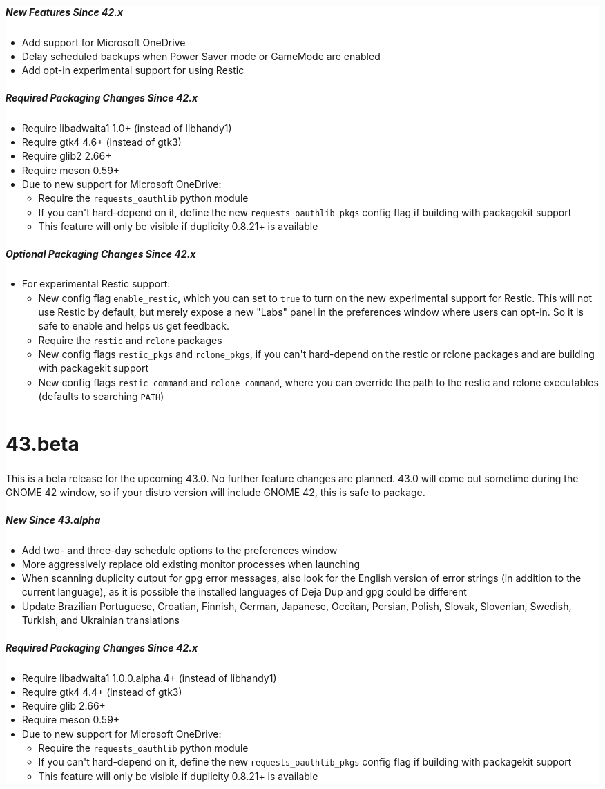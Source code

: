 ##### New Features Since 42.x
- Add support for Microsoft OneDrive
- Delay scheduled backups when Power Saver mode or GameMode are enabled
- Add opt-in experimental support for using Restic

##### Required Packaging Changes Since 42.x
- Require libadwaita1 1.0+ (instead of libhandy1)
- Require gtk4 4.6+ (instead of gtk3)
- Require glib2 2.66+
- Require meson 0.59+
- Due to new support for Microsoft OneDrive:
  - Require the `requests_oauthlib` python module
  - If you can't hard-depend on it, define the new `requests_oauthlib_pkgs`
    config flag if building with packagekit support
  - This feature will only be visible if duplicity 0.8.21+ is available

##### Optional Packaging Changes Since 42.x
- For experimental Restic support:
  - New config flag `enable_restic`, which you can set to `true` to turn on
    the new experimental support for Restic. This will not use Restic by
    default, but merely expose a new "Labs" panel in the preferences window
    where users can opt-in. So it is safe to enable and helps us get feedback.
  - Require the `restic` and `rclone` packages
  - New config flags `restic_pkgs` and `rclone_pkgs`, if you can't hard-depend
    on the restic or rclone packages and are building with packagekit support
  - New config flags `restic_command` and `rclone_command`, where you can
    override the path to the restic and rclone executables (defaults to
    searching `PATH`)

# 43.beta
This is a beta release for the upcoming 43.0. No further feature changes are
planned. 43.0 will come out sometime during the GNOME 42 window, so if your
distro version will include GNOME 42, this is safe to package.

##### New Since 43.alpha
- Add two- and three-day schedule options to the preferences window
- More aggressively replace old existing monitor processes when launching
- When scanning duplicity output for gpg error messages, also look for the
  English version of error strings (in addition to the current language), as
  it is possible the installed languages of Deja Dup and gpg could be different
- Update Brazilian Portuguese, Croatian, Finnish, German, Japanese, Occitan,
  Persian, Polish, Slovak, Slovenian, Swedish, Turkish, and Ukrainian
  translations

##### Required Packaging Changes Since 42.x
- Require libadwaita1 1.0.0.alpha.4+ (instead of libhandy1)
- Require gtk4 4.4+ (instead of gtk3)
- Require glib 2.66+
- Require meson 0.59+
- Due to new support for Microsoft OneDrive:
  - Require the `requests_oauthlib` python module
  - If you can't hard-depend on it, define the new `requests_oauthlib_pkgs`
    config flag if building with packagekit support
  - This feature will only be visible if duplicity 0.8.21+ is available
